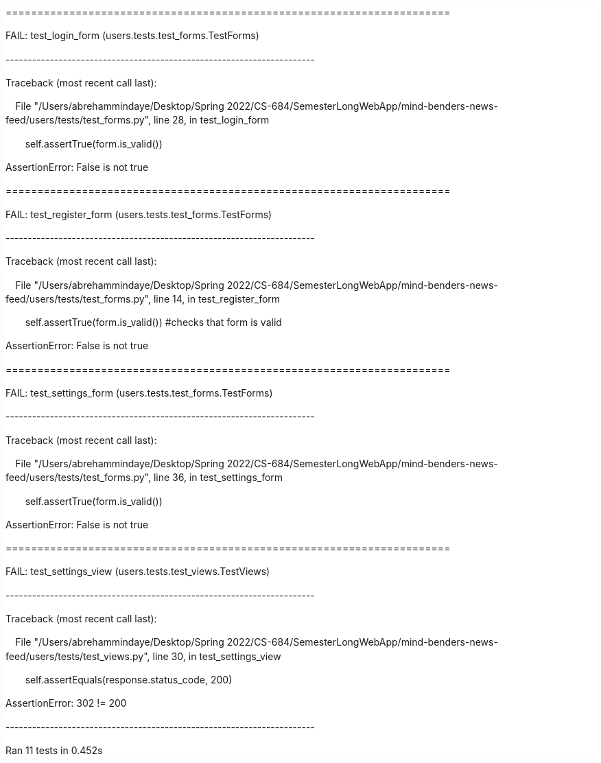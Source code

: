 
\======================================================================

FAIL: test\_login\_form (users.tests.test\_forms.TestForms)

\----------------------------------------------------------------------

Traceback (most recent call last):

`  `File "/Users/abrehammindaye/Desktop/Spring 2022/CS-684/SemesterLongWebApp/mind-benders-news-feed/users/tests/test\_forms.py", line 28, in test\_login\_form

`    `self.assertTrue(form.is\_valid())

AssertionError: False is not true

\======================================================================

FAIL: test\_register\_form (users.tests.test\_forms.TestForms)

\----------------------------------------------------------------------

Traceback (most recent call last):

`  `File "/Users/abrehammindaye/Desktop/Spring 2022/CS-684/SemesterLongWebApp/mind-benders-news-feed/users/tests/test\_forms.py", line 14, in test\_register\_form

`    `self.assertTrue(form.is\_valid()) #checks that form is valid

AssertionError: False is not true

\======================================================================

FAIL: test\_settings\_form (users.tests.test\_forms.TestForms)

\----------------------------------------------------------------------

Traceback (most recent call last):

`  `File "/Users/abrehammindaye/Desktop/Spring 2022/CS-684/SemesterLongWebApp/mind-benders-news-feed/users/tests/test\_forms.py", line 36, in test\_settings\_form

`    `self.assertTrue(form.is\_valid())

AssertionError: False is not true

\======================================================================

FAIL: test\_settings\_view (users.tests.test\_views.TestViews)

\----------------------------------------------------------------------

Traceback (most recent call last):

`  `File "/Users/abrehammindaye/Desktop/Spring 2022/CS-684/SemesterLongWebApp/mind-benders-news-feed/users/tests/test\_views.py", line 30, in test\_settings\_view

`    `self.assertEquals(response.status\_code, 200)

AssertionError: 302 != 200

\----------------------------------------------------------------------

Ran 11 tests in 0.452s
